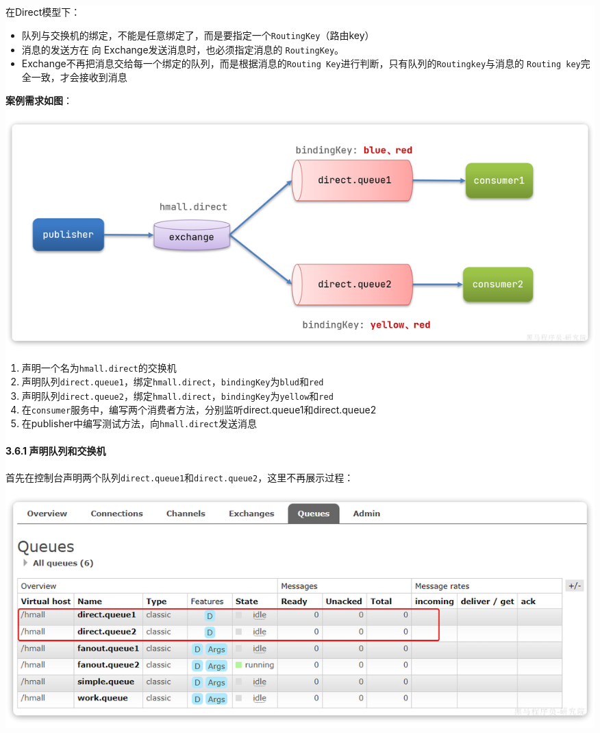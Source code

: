 在Direct模型下：

- 队列与交换机的绑定，不能是任意绑定了，而是要指定一个`RoutingKey`（路由key）
- 消息的发送方在 向 Exchange发送消息时，也必须指定消息的 `RoutingKey`。
- Exchange不再把消息交给每一个绑定的队列，而是根据消息的`Routing Key`进行判断，只有队列的`Routingkey`与消息的 `Routing key`完全一致，才会接收到消息

**案例需求如图**：

![img](./img/小米虫爬山路3-img/1729868821648-26.png)

1.  声明一个名为`hmall.direct`的交换机
2. 声明队列`direct.queue1`，绑定`hmall.direct`，`bindingKey`为`blud`和`red`
3. 声明队列`direct.queue2`，绑定`hmall.direct`，`bindingKey`为`yellow`和`red`
4.  在`consumer`服务中，编写两个消费者方法，分别监听direct.queue1和direct.queue2 
5.  在publisher中编写测试方法，向`hmall.direct`发送消息 

#### 3.6.1 声明队列和交换机

首先在控制台声明两个队列`direct.queue1`和`direct.queue2`，这里不再展示过程：

![img](./img/小米虫爬山路3-img/1729868836866-31.png)
